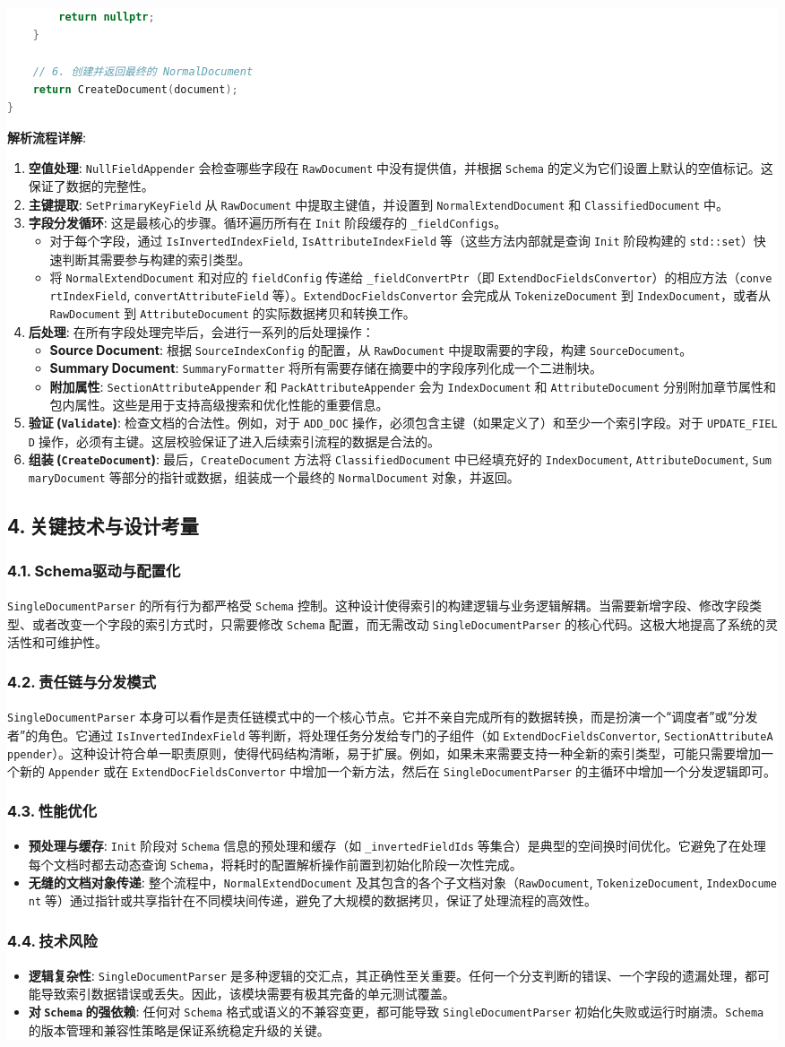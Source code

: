 ```cpp
        return nullptr;
    }

    // 6. 创建并返回最终的 NormalDocument
    return CreateDocument(document);
}
```

**解析流程详解**:
1.  **空值处理**: `NullFieldAppender` 会检查哪些字段在 `RawDocument` 中没有提供值，并根据 `Schema` 的定义为它们设置上默认的空值标记。这保证了数据的完整性。
2.  **主键提取**: `SetPrimaryKeyField` 从 `RawDocument` 中提取主键值，并设置到 `NormalExtendDocument` 和 `ClassifiedDocument` 中。
3.  **字段分发循环**: 这是最核心的步骤。循环遍历所有在 `Init` 阶段缓存的 `_fieldConfigs`。
    -   对于每个字段，通过 `IsInvertedIndexField`, `IsAttributeIndexField` 等（这些方法内部就是查询 `Init` 阶段构建的 `std::set`）快速判断其需要参与构建的索引类型。
    -   将 `NormalExtendDocument` 和对应的 `fieldConfig` 传递给 `_fieldConvertPtr`（即 `ExtendDocFieldsConvertor`）的相应方法（`convertIndexField`, `convertAttributeField` 等）。`ExtendDocFieldsConvertor` 会完成从 `TokenizeDocument` 到 `IndexDocument`，或者从 `RawDocument` 到 `AttributeDocument` 的实际数据拷贝和转换工作。
4.  **后处理**: 在所有字段处理完毕后，会进行一系列的后处理操作：
    -   **Source Document**: 根据 `SourceIndexConfig` 的配置，从 `RawDocument` 中提取需要的字段，构建 `SourceDocument`。
    -   **Summary Document**: `SummaryFormatter` 将所有需要存储在摘要中的字段序列化成一个二进制块。
    -   **附加属性**: `SectionAttributeAppender` 和 `PackAttributeAppender` 会为 `IndexDocument` 和 `AttributeDocument` 分别附加章节属性和包内属性。这些是用于支持高级搜索和优化性能的重要信息。
5.  **验证 (`Validate`)**: 检查文档的合法性。例如，对于 `ADD_DOC` 操作，必须包含主键（如果定义了）和至少一个索引字段。对于 `UPDATE_FIELD` 操作，必须有主键。这层校验保证了进入后续索引流程的数据是合法的。
6.  **组装 (`CreateDocument`)**: 最后，`CreateDocument` 方法将 `ClassifiedDocument` 中已经填充好的 `IndexDocument`, `AttributeDocument`, `SummaryDocument` 等部分的指针或数据，组装成一个最终的 `NormalDocument` 对象，并返回。

## 4. 关键技术与设计考量

### 4.1. Schema驱动与配置化
`SingleDocumentParser` 的所有行为都严格受 `Schema` 控制。这种设计使得索引的构建逻辑与业务逻辑解耦。当需要新增字段、修改字段类型、或者改变一个字段的索引方式时，只需要修改 `Schema` 配置，而无需改动 `SingleDocumentParser` 的核心代码。这极大地提高了系统的灵活性和可维护性。

### 4.2. 责任链与分发模式
`SingleDocumentParser` 本身可以看作是责任链模式中的一个核心节点。它并不亲自完成所有的数据转换，而是扮演一个“调度者”或“分发者”的角色。它通过 `IsInvertedIndexField` 等判断，将处理任务分发给专门的子组件（如 `ExtendDocFieldsConvertor`, `SectionAttributeAppender`）。这种设计符合单一职责原则，使得代码结构清晰，易于扩展。例如，如果未来需要支持一种全新的索引类型，可能只需要增加一个新的 `Appender` 或在 `ExtendDocFieldsConvertor` 中增加一个新方法，然后在 `SingleDocumentParser` 的主循环中增加一个分发逻辑即可。

### 4.3. 性能优化
- **预处理与缓存**: `Init` 阶段对 `Schema` 信息的预处理和缓存（如 `_invertedFieldIds` 等集合）是典型的空间换时间优化。它避免了在处理每个文档时都去动态查询 `Schema`，将耗时的配置解析操作前置到初始化阶段一次性完成。
- **无缝的文档对象传递**: 整个流程中，`NormalExtendDocument` 及其包含的各个子文档对象（`RawDocument`, `TokenizeDocument`, `IndexDocument` 等）通过指针或共享指针在不同模块间传递，避免了大规模的数据拷贝，保证了处理流程的高效性。

### 4.4. 技术风险
- **逻辑复杂性**: `SingleDocumentParser` 是多种逻辑的交汇点，其正确性至关重要。任何一个分支判断的错误、一个字段的遗漏处理，都可能导致索引数据错误或丢失。因此，该模块需要有极其完备的单元测试覆盖。
- **对 `Schema` 的强依赖**: 任何对 `Schema` 格式或语义的不兼容变更，都可能导致 `SingleDocumentParser` 初始化失败或运行时崩溃。`Schema` 的版本管理和兼容性策略是保证系统稳定升级的关键。
